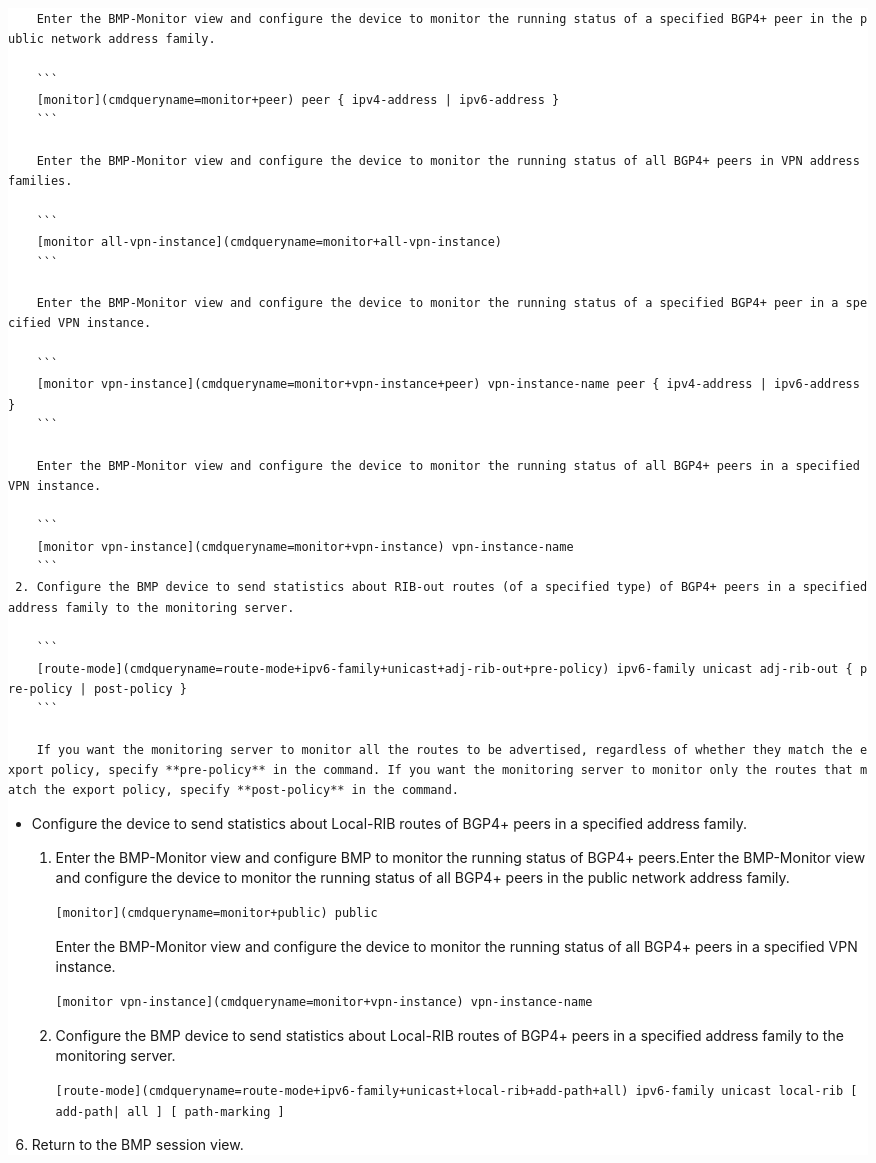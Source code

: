         Enter the BMP-Monitor view and configure the device to monitor the running status of a specified BGP4+ peer in the public network address family.
        
        ```
        [monitor](cmdqueryname=monitor+peer) peer { ipv4-address | ipv6-address } 
        ```
        
        Enter the BMP-Monitor view and configure the device to monitor the running status of all BGP4+ peers in VPN address families.
        
        ```
        [monitor all-vpn-instance](cmdqueryname=monitor+all-vpn-instance)
        ```
        
        Enter the BMP-Monitor view and configure the device to monitor the running status of a specified BGP4+ peer in a specified VPN instance.
        
        ```
        [monitor vpn-instance](cmdqueryname=monitor+vpn-instance+peer) vpn-instance-name peer { ipv4-address | ipv6-address }
        ```
        
        Enter the BMP-Monitor view and configure the device to monitor the running status of all BGP4+ peers in a specified VPN instance.
        
        ```
        [monitor vpn-instance](cmdqueryname=monitor+vpn-instance) vpn-instance-name
        ```
     2. Configure the BMP device to send statistics about RIB-out routes (of a specified type) of BGP4+ peers in a specified address family to the monitoring server.
        
        ```
        [route-mode](cmdqueryname=route-mode+ipv6-family+unicast+adj-rib-out+pre-policy) ipv6-family unicast adj-rib-out { pre-policy | post-policy }
        ```
        
        If you want the monitoring server to monitor all the routes to be advertised, regardless of whether they match the export policy, specify **pre-policy** in the command. If you want the monitoring server to monitor only the routes that match the export policy, specify **post-policy** in the command.
   * Configure the device to send statistics about Local-RIB routes of BGP4+ peers in a specified address family.
     1. Enter the BMP-Monitor view and configure BMP to monitor the running status of BGP4+ peers.Enter the BMP-Monitor view and configure the device to monitor the running status of all BGP4+ peers in the public network address family.
        ```
        [monitor](cmdqueryname=monitor+public) public 
        ```
        
        Enter the BMP-Monitor view and configure the device to monitor the running status of all BGP4+ peers in a specified VPN instance.
        ```
        [monitor vpn-instance](cmdqueryname=monitor+vpn-instance) vpn-instance-name
        ```
     2. Configure the BMP device to send statistics about Local-RIB routes of BGP4+ peers in a specified address family to the monitoring server.
        ```
        [route-mode](cmdqueryname=route-mode+ipv6-family+unicast+local-rib+add-path+all) ipv6-family unicast local-rib [ add-path| all ] [ path-marking ]
        ```
6. Return to the BMP session view.
   